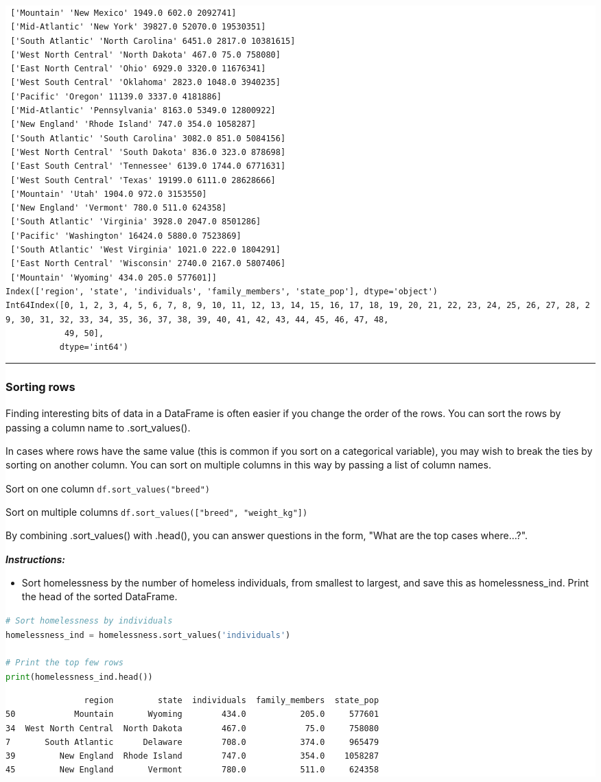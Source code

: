 ```
 ['Mountain' 'New Mexico' 1949.0 602.0 2092741]
 ['Mid-Atlantic' 'New York' 39827.0 52070.0 19530351]
 ['South Atlantic' 'North Carolina' 6451.0 2817.0 10381615]
 ['West North Central' 'North Dakota' 467.0 75.0 758080]
 ['East North Central' 'Ohio' 6929.0 3320.0 11676341]
 ['West South Central' 'Oklahoma' 2823.0 1048.0 3940235]
 ['Pacific' 'Oregon' 11139.0 3337.0 4181886]
 ['Mid-Atlantic' 'Pennsylvania' 8163.0 5349.0 12800922]
 ['New England' 'Rhode Island' 747.0 354.0 1058287]
 ['South Atlantic' 'South Carolina' 3082.0 851.0 5084156]
 ['West North Central' 'South Dakota' 836.0 323.0 878698]
 ['East South Central' 'Tennessee' 6139.0 1744.0 6771631]
 ['West South Central' 'Texas' 19199.0 6111.0 28628666]
 ['Mountain' 'Utah' 1904.0 972.0 3153550]
 ['New England' 'Vermont' 780.0 511.0 624358]
 ['South Atlantic' 'Virginia' 3928.0 2047.0 8501286]
 ['Pacific' 'Washington' 16424.0 5880.0 7523869]
 ['South Atlantic' 'West Virginia' 1021.0 222.0 1804291]
 ['East North Central' 'Wisconsin' 2740.0 2167.0 5807406]
 ['Mountain' 'Wyoming' 434.0 205.0 577601]]
Index(['region', 'state', 'individuals', 'family_members', 'state_pop'], dtype='object')
Int64Index([0, 1, 2, 3, 4, 5, 6, 7, 8, 9, 10, 11, 12, 13, 14, 15, 16, 17, 18, 19, 20, 21, 22, 23, 24, 25, 26, 27, 28, 29, 30, 31, 32, 33, 34, 35, 36, 37, 38, 39, 40, 41, 42, 43, 44, 45, 46, 47, 48,
            49, 50],
           dtype='int64')
```
---
### Sorting rows

Finding interesting bits of data in a DataFrame is often easier if you change the order of the rows. You can sort the rows by passing a column name to .sort_values().

In cases where rows have the same value (this is common if you sort on a categorical variable), you may wish to break the ties by sorting on another column. You can sort on multiple columns in this way by passing a list of column names.

Sort on one column
`df.sort_values("breed")`

Sort on multiple columns
`df.sort_values(["breed", "weight_kg"])`

By combining .sort_values() with .head(), you can answer questions in the form, "What are the top cases where…?".

**_Instructions:_**
* Sort homelessness by the number of homeless individuals, from smallest to largest, and save this as homelessness_ind.
Print the head of the sorted DataFrame.

```py
# Sort homelessness by individuals
homelessness_ind = homelessness.sort_values('individuals')

# Print the top few rows
print(homelessness_ind.head())
```
```
                region         state  individuals  family_members  state_pop
50            Mountain       Wyoming        434.0           205.0     577601
34  West North Central  North Dakota        467.0            75.0     758080
7       South Atlantic      Delaware        708.0           374.0     965479
39         New England  Rhode Island        747.0           354.0    1058287
45         New England       Vermont        780.0           511.0     624358
```
